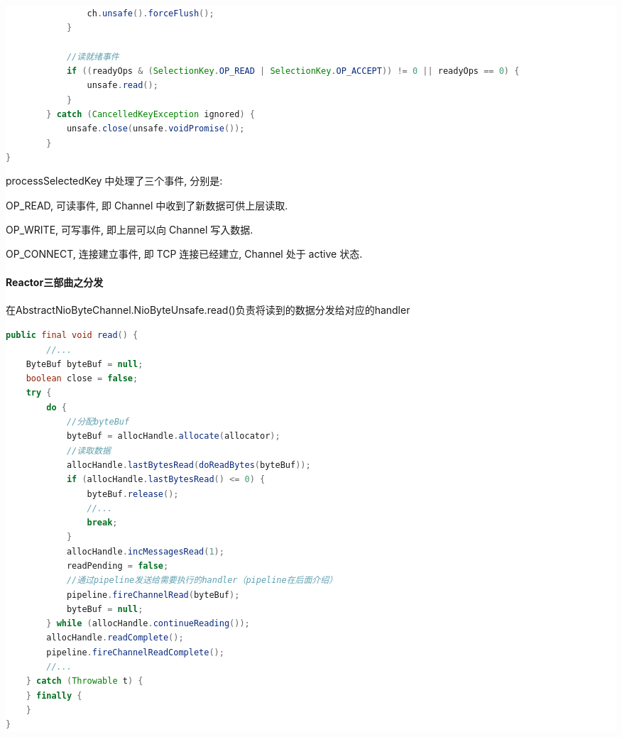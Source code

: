 ```java
                ch.unsafe().forceFlush();
            }
            
            //读就绪事件
            if ((readyOps & (SelectionKey.OP_READ | SelectionKey.OP_ACCEPT)) != 0 || readyOps == 0) {
                unsafe.read();
            }
        } catch (CancelledKeyException ignored) {
            unsafe.close(unsafe.voidPromise());
        }
}
```

processSelectedKey 中处理了三个事件, 分别是:

OP_READ, 可读事件, 即 Channel 中收到了新数据可供上层读取.

OP_WRITE, 可写事件, 即上层可以向 Channel 写入数据.

OP_CONNECT, 连接建立事件, 即 TCP 连接已经建立, Channel 处于 active 状态.



#### Reactor三部曲之分发

在AbstractNioByteChannel.NioByteUnsafe.read()负责将读到的数据分发给对应的handler

```java
public final void read() {
		//...
    ByteBuf byteBuf = null;
    boolean close = false;
    try {
        do {
          	//分配byteBuf
            byteBuf = allocHandle.allocate(allocator);
          	//读取数据
            allocHandle.lastBytesRead(doReadBytes(byteBuf));
            if (allocHandle.lastBytesRead() <= 0) {
                byteBuf.release();
              	//...
                break;
            }
            allocHandle.incMessagesRead(1);
            readPending = false;
          	//通过pipeline发送给需要执行的handler（pipeline在后面介绍）
            pipeline.fireChannelRead(byteBuf);
            byteBuf = null;
        } while (allocHandle.continueReading());
        allocHandle.readComplete();
        pipeline.fireChannelReadComplete();
      	//...
    } catch (Throwable t) {
    } finally {
    }
}
```

